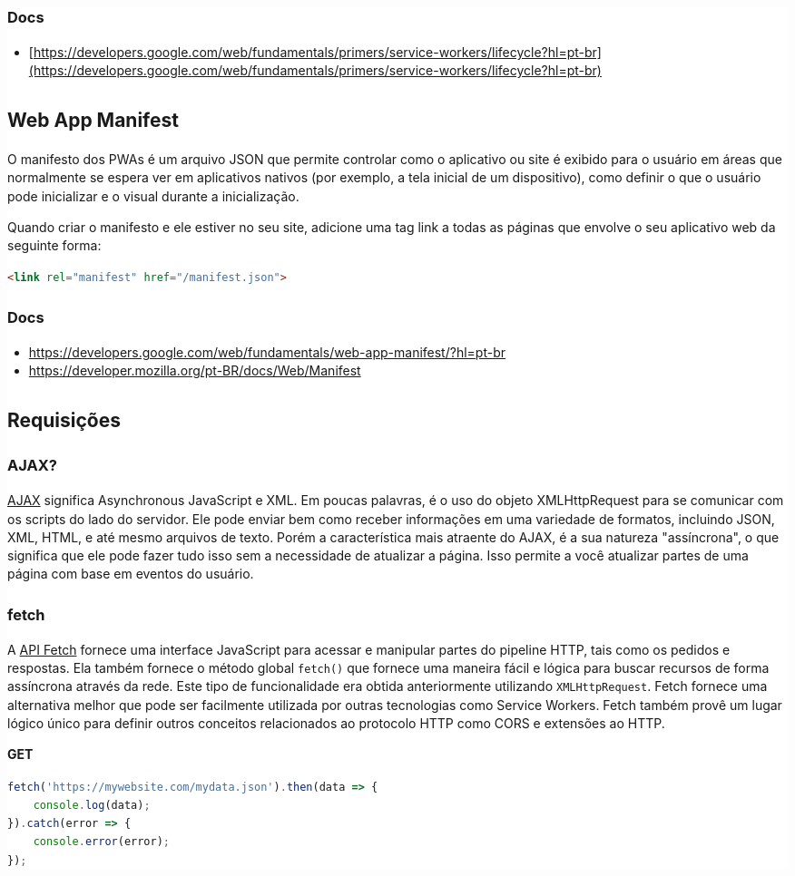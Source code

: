 ### Docs

- [https://developers.google.com/web/fundamentals/primers/service-workers/lifecycle?hl=pt-br](https://developers.google.com/web/fundamentals/primers/service-workers/lifecycle?hl=pt-br)

## Web App Manifest

O manifesto dos PWAs é um arquivo JSON que permite controlar como o aplicativo ou site é exibido para o usuário em áreas que normalmente se espera ver em aplicativos nativos (por exemplo, a tela inicial de um dispositivo), como definir o que o usuário pode inicializar e o visual durante a inicialização.

Quando criar o manifesto e ele estiver no seu site, adicione uma tag link a todas as páginas que envolve o seu aplicativo web da seguinte forma:

``` html
<link rel="manifest" href="/manifest.json">
```

### Docs

- https://developers.google.com/web/fundamentals/web-app-manifest/?hl=pt-br
- https://developer.mozilla.org/pt-BR/docs/Web/Manifest


## Requisições

### AJAX?
[AJAX](https://developer.mozilla.org/pt-BR/docs/Web/Guide/AJAX/Getting_Started) significa Asynchronous JavaScript e XML. Em poucas palavras, é o uso do objeto XMLHttpRequest para se comunicar com os scripts do lado do servidor. Ele pode enviar bem como receber informações em uma variedade de formatos, incluindo JSON, XML, HTML, e até mesmo arquivos de texto. Porém a característica mais atraente do AJAX, é a sua natureza "assíncrona", o que significa que ele pode fazer tudo isso sem a necessidade de atualizar a página. Isso permite a você atualizar partes de uma página com base em eventos do usuário.

### fetch
A [API Fetch](https://developer.mozilla.org/pt-BR/docs/Web/API/Fetch_API/Using_Fetch) fornece uma interface JavaScript para acessar e manipular partes do pipeline HTTP, tais como os pedidos e respostas. Ela também fornece o método global `fetch()` que fornece uma maneira fácil e lógica para buscar recursos de forma assíncrona através da rede.
Este tipo de funcionalidade era obtida anteriormente utilizando `XMLHttpRequest`. Fetch fornece uma alternativa melhor que pode ser facilmente utilizada por outras tecnologias como Service Workers. Fetch também provê um lugar lógico único para definir outros conceitos relacionados ao protocolo HTTP como CORS e extensões ao HTTP.

**GET**
``` js
fetch('https://mywebsite.com/mydata.json').then(data => {
    console.log(data);
}).catch(error => {
    console.error(error);
});
```
